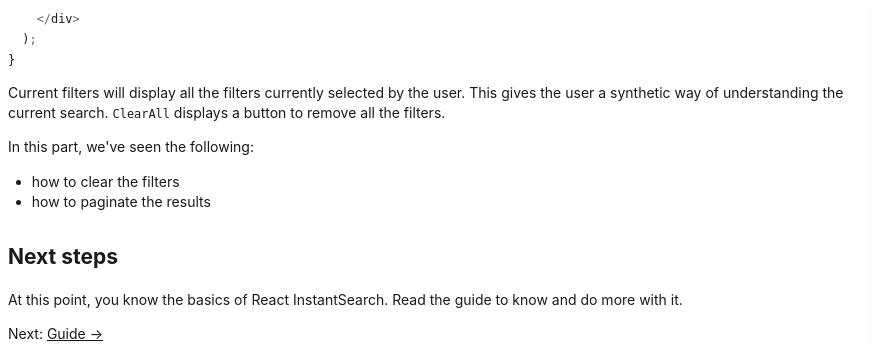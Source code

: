 ```jsx
    </div>
  );
}
```

Current filters will display all the filters currently selected by the user.
This gives the user a synthetic way of understanding the current search. `ClearAll`
displays a button to remove all the filters.

In this part, we've seen the following:
 - how to clear the filters
 - how to paginate the results

## Next steps

At this point, you know the basics of React InstantSearch. Read the guide to know and do more with it.

<div class="guide-nav">
Next: <a href="guide/">Guide →</a>
</div>
